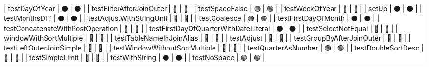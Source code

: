 | testDayOfYear                                   | :black_circle:      | :black_circle:   |
| testFilterAfterJoinOuter                        | :red_circle:        | :red_circle:     |
| testSpaceFalse                                  | :green_circle:      | :green_circle:   |
| testWeekOfYear                                  | :red_circle:        | :red_circle:     |
| setUp                                           | :black_circle:      | :black_circle:   |
| testMonthsDiff                                  | :black_circle:      | :black_circle:   |
| testAdjustWithStringUnit                        | :red_circle:        | :red_circle:     |
| testCoalesce                                    | :green_circle:      | :green_circle:   |
| testFirstDayOfMonth                             | :black_circle:      | :black_circle:   |
| testConcatenateWithPostOperation                | :red_circle:        | :red_circle:     |
| testFirstDayOfQuarterWithDateLiteral            | :black_circle:      | :black_circle:   |
| testSelectNotEqual                              | :red_circle:        | :red_circle:     |
| windowWithSortMultiple                          | :red_circle:        | :red_circle:     |
| testTableNameInJoinAlias                        | :red_circle:        | :red_circle:     |
| testAdjust                                      | :red_circle:        | :red_circle:     |
| testGroupByAfterJoinOuter                       | :red_circle:        | :red_circle:     |
| testLeftOuterJoinSimple                         | :red_circle:        | :red_circle:     |
| testWindowWithoutSortMultiple                   | :red_circle:        | :red_circle:     |
| testQuarterAsNumber                             | :green_circle:      | :green_circle:   |
| testDoubleSortDesc                              | :red_circle:        | :red_circle:     |
| testSimpleLimit                                 | :red_circle:        | :red_circle:     |
| testWithString                                  | :black_circle:      | :black_circle:   |
| testNoSpace                                     | :green_circle:      | :green_circle:   |
